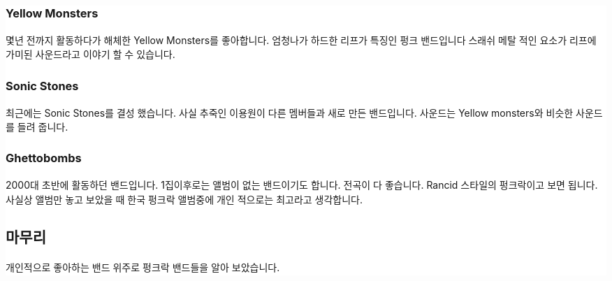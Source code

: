 ### Yellow Monsters
몇년 전까지 활동하다가 해체한 Yellow Monsters를 좋아합니다. 엄청나가 하드한 리프가 특징인 펑크 밴드입니다 스래쉬 메탈 적인 요소가
리프에 가미된 사운드라고 이야기 할 수 있습니다.
<iframe class="youtube" width="560" height="315" src="https://www.youtube.com/embed/D3sQzdLChG8" frameborder="0" allow="accelerometer; autoplay; encrypted-media; gyroscope; picture-in-picture" allowfullscreen></iframe>

### Sonic Stones
최근에는 Sonic Stones를 결성 했습니다. 사실 추죽인 이용원이 다른 멤버들과 새로 만든 밴드입니다. 사운드는 Yellow monsters와 비슷한 사운드를 들려 줍니다.
<iframe width="560" height="315" src="https://www.youtube.com/embed/cE7OMEEwIIo" frameborder="0" allow="accelerometer; autoplay; encrypted-media; gyroscope; picture-in-picture" allowfullscreen></iframe>

### Ghettobombs
2000대 초반에 활동하던 밴드입니다. 1집이후로는 앨범이 없는 밴드이기도 합니다. 전곡이 다 좋습니다. Rancid 스타일의 펑크락이고 보면 됩니다.
사실상 앨범만 놓고 보았을 때 한국 펑크락 앨범중에 개인 적으로는 최고라고 생각합니다.
<iframe width="560" height="315" src="https://www.youtube.com/embed/R_4yzCjhGiM" frameborder="0" allow="accelerometer; autoplay; encrypted-media; gyroscope; picture-in-picture" allowfullscreen></iframe>

## 마무리
개인적으로 좋아하는 밴드 위주로 펑크락 밴드들을 알아 보았습니다.




